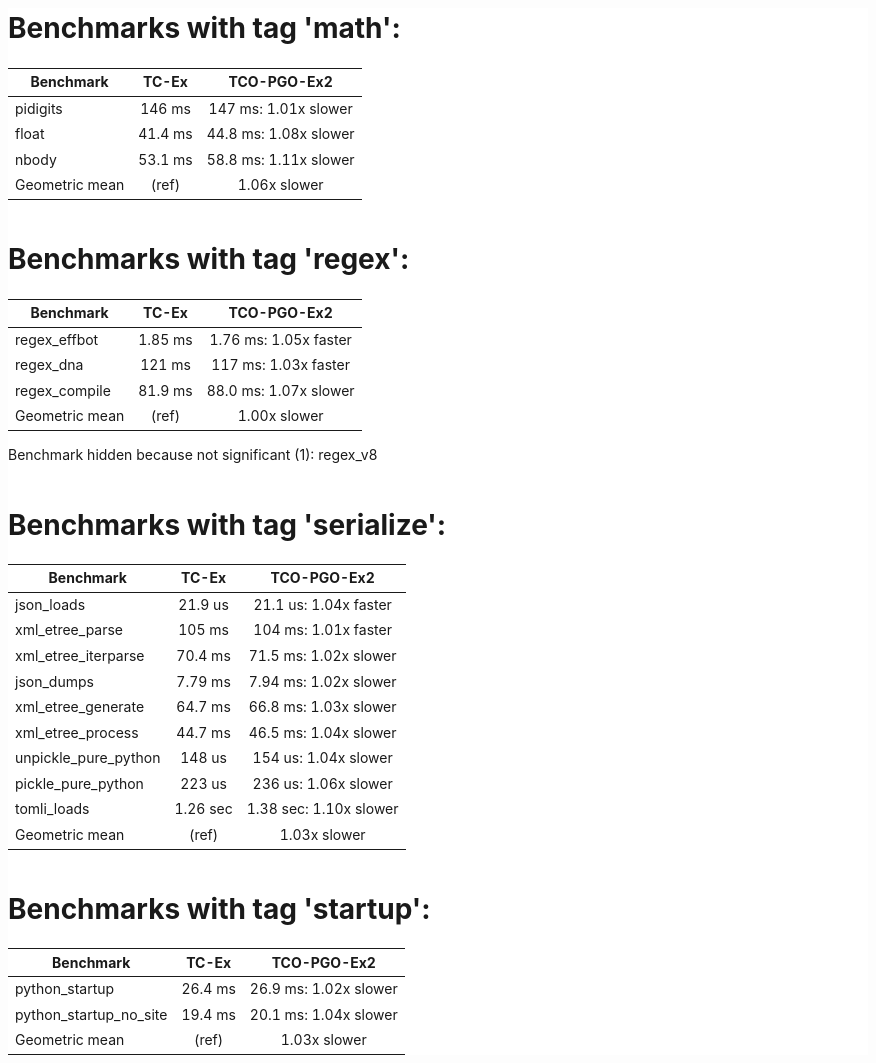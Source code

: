 Benchmarks with tag 'math':
===========================

| Benchmark      | TC-Ex   | TCO-PGO-Ex2           |
|----------------|:-------:|:---------------------:|
| pidigits       | 146 ms  | 147 ms: 1.01x slower  |
| float          | 41.4 ms | 44.8 ms: 1.08x slower |
| nbody          | 53.1 ms | 58.8 ms: 1.11x slower |
| Geometric mean | (ref)   | 1.06x slower          |

Benchmarks with tag 'regex':
============================

| Benchmark      | TC-Ex   | TCO-PGO-Ex2           |
|----------------|:-------:|:---------------------:|
| regex_effbot   | 1.85 ms | 1.76 ms: 1.05x faster |
| regex_dna      | 121 ms  | 117 ms: 1.03x faster  |
| regex_compile  | 81.9 ms | 88.0 ms: 1.07x slower |
| Geometric mean | (ref)   | 1.00x slower          |

Benchmark hidden because not significant (1): regex_v8

Benchmarks with tag 'serialize':
================================

| Benchmark            | TC-Ex    | TCO-PGO-Ex2            |
|----------------------|:--------:|:----------------------:|
| json_loads           | 21.9 us  | 21.1 us: 1.04x faster  |
| xml_etree_parse      | 105 ms   | 104 ms: 1.01x faster   |
| xml_etree_iterparse  | 70.4 ms  | 71.5 ms: 1.02x slower  |
| json_dumps           | 7.79 ms  | 7.94 ms: 1.02x slower  |
| xml_etree_generate   | 64.7 ms  | 66.8 ms: 1.03x slower  |
| xml_etree_process    | 44.7 ms  | 46.5 ms: 1.04x slower  |
| unpickle_pure_python | 148 us   | 154 us: 1.04x slower   |
| pickle_pure_python   | 223 us   | 236 us: 1.06x slower   |
| tomli_loads          | 1.26 sec | 1.38 sec: 1.10x slower |
| Geometric mean       | (ref)    | 1.03x slower           |

Benchmarks with tag 'startup':
==============================

| Benchmark              | TC-Ex   | TCO-PGO-Ex2           |
|------------------------|:-------:|:---------------------:|
| python_startup         | 26.4 ms | 26.9 ms: 1.02x slower |
| python_startup_no_site | 19.4 ms | 20.1 ms: 1.04x slower |
| Geometric mean         | (ref)   | 1.03x slower          |

